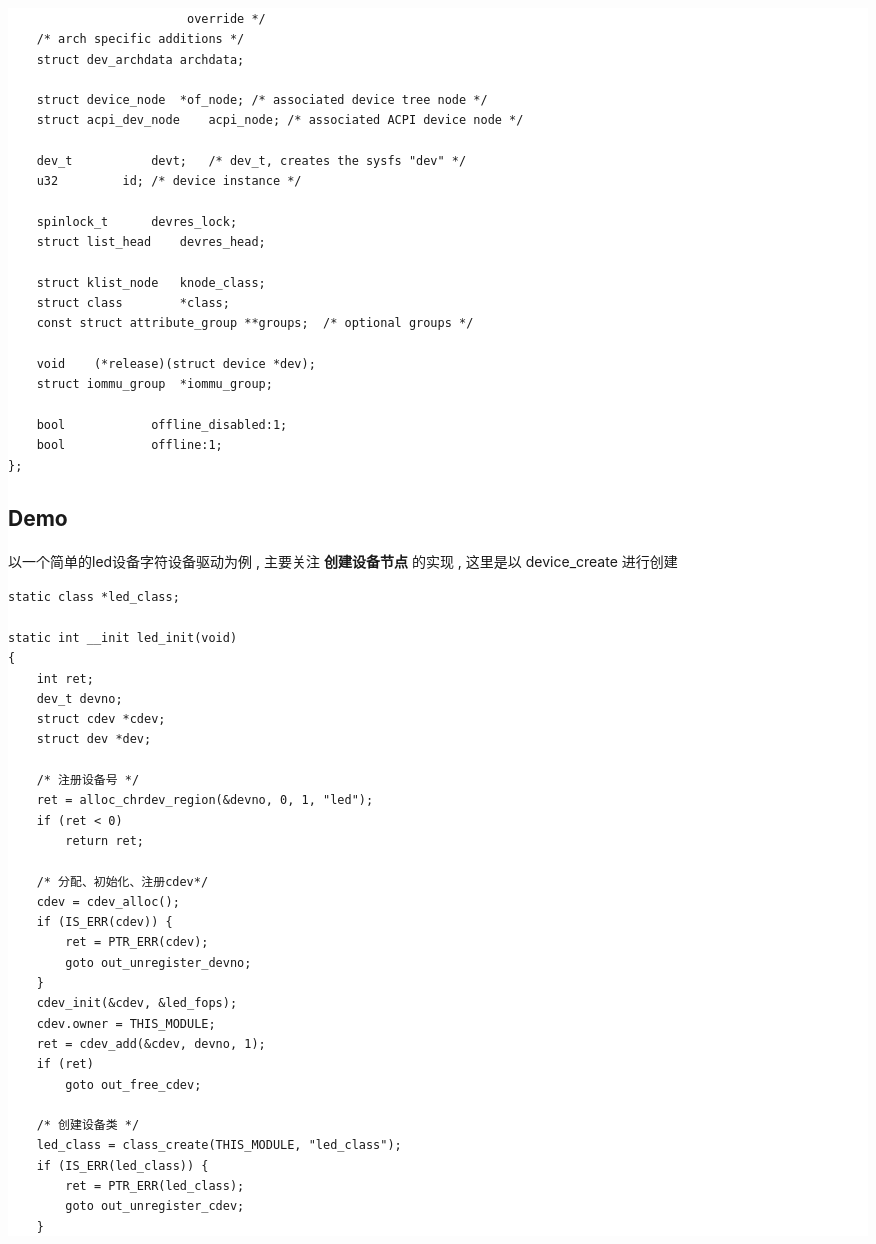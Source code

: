 ```
					     override */
	/* arch specific additions */
	struct dev_archdata	archdata;

	struct device_node	*of_node; /* associated device tree node */
	struct acpi_dev_node	acpi_node; /* associated ACPI device node */

	dev_t			devt;	/* dev_t, creates the sysfs "dev" */
	u32			id;	/* device instance */

	spinlock_t		devres_lock;
	struct list_head	devres_head;

	struct klist_node	knode_class;
	struct class		*class;
	const struct attribute_group **groups;	/* optional groups */

	void	(*release)(struct device *dev);
	struct iommu_group	*iommu_group;

	bool			offline_disabled:1;
	bool			offline:1;
};

```

## Demo
以一个简单的led设备字符设备驱动为例 , 主要关注 **创建设备节点** 的实现 , 这里是以 device_create 进行创建
```
static class *led_class;

static int __init led_init(void)
{
    int ret;
    dev_t devno;
    struct cdev *cdev;
    struct dev *dev;

    /* 注册设备号 */
    ret = alloc_chrdev_region(&devno, 0, 1, "led");
    if (ret < 0) 
        return ret;

    /* 分配、初始化、注册cdev*/
    cdev = cdev_alloc();
    if (IS_ERR(cdev)) {
        ret = PTR_ERR(cdev);
        goto out_unregister_devno;
    }
    cdev_init(&cdev, &led_fops);
    cdev.owner = THIS_MODULE;
    ret = cdev_add(&cdev, devno, 1);    
    if (ret) 
        goto out_free_cdev;

    /* 创建设备类 */
    led_class = class_create(THIS_MODULE, "led_class");
    if (IS_ERR(led_class)) {
        ret = PTR_ERR(led_class);
        goto out_unregister_cdev;
    } 

```